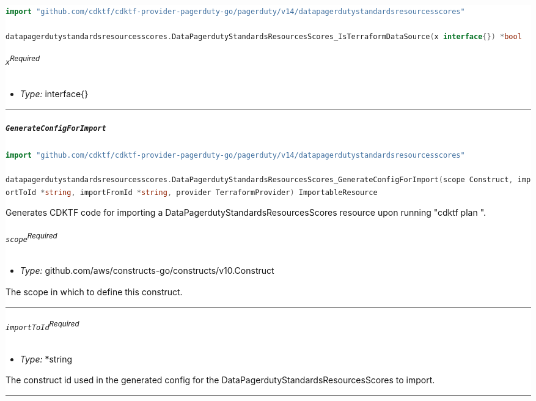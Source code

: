```go
import "github.com/cdktf/cdktf-provider-pagerduty-go/pagerduty/v14/datapagerdutystandardsresourcesscores"

datapagerdutystandardsresourcesscores.DataPagerdutyStandardsResourcesScores_IsTerraformDataSource(x interface{}) *bool
```

###### `x`<sup>Required</sup> <a name="x" id="@cdktf/provider-pagerduty.dataPagerdutyStandardsResourcesScores.DataPagerdutyStandardsResourcesScores.isTerraformDataSource.parameter.x"></a>

- *Type:* interface{}

---

##### `GenerateConfigForImport` <a name="GenerateConfigForImport" id="@cdktf/provider-pagerduty.dataPagerdutyStandardsResourcesScores.DataPagerdutyStandardsResourcesScores.generateConfigForImport"></a>

```go
import "github.com/cdktf/cdktf-provider-pagerduty-go/pagerduty/v14/datapagerdutystandardsresourcesscores"

datapagerdutystandardsresourcesscores.DataPagerdutyStandardsResourcesScores_GenerateConfigForImport(scope Construct, importToId *string, importFromId *string, provider TerraformProvider) ImportableResource
```

Generates CDKTF code for importing a DataPagerdutyStandardsResourcesScores resource upon running "cdktf plan <stack-name>".

###### `scope`<sup>Required</sup> <a name="scope" id="@cdktf/provider-pagerduty.dataPagerdutyStandardsResourcesScores.DataPagerdutyStandardsResourcesScores.generateConfigForImport.parameter.scope"></a>

- *Type:* github.com/aws/constructs-go/constructs/v10.Construct

The scope in which to define this construct.

---

###### `importToId`<sup>Required</sup> <a name="importToId" id="@cdktf/provider-pagerduty.dataPagerdutyStandardsResourcesScores.DataPagerdutyStandardsResourcesScores.generateConfigForImport.parameter.importToId"></a>

- *Type:* *string

The construct id used in the generated config for the DataPagerdutyStandardsResourcesScores to import.

---
